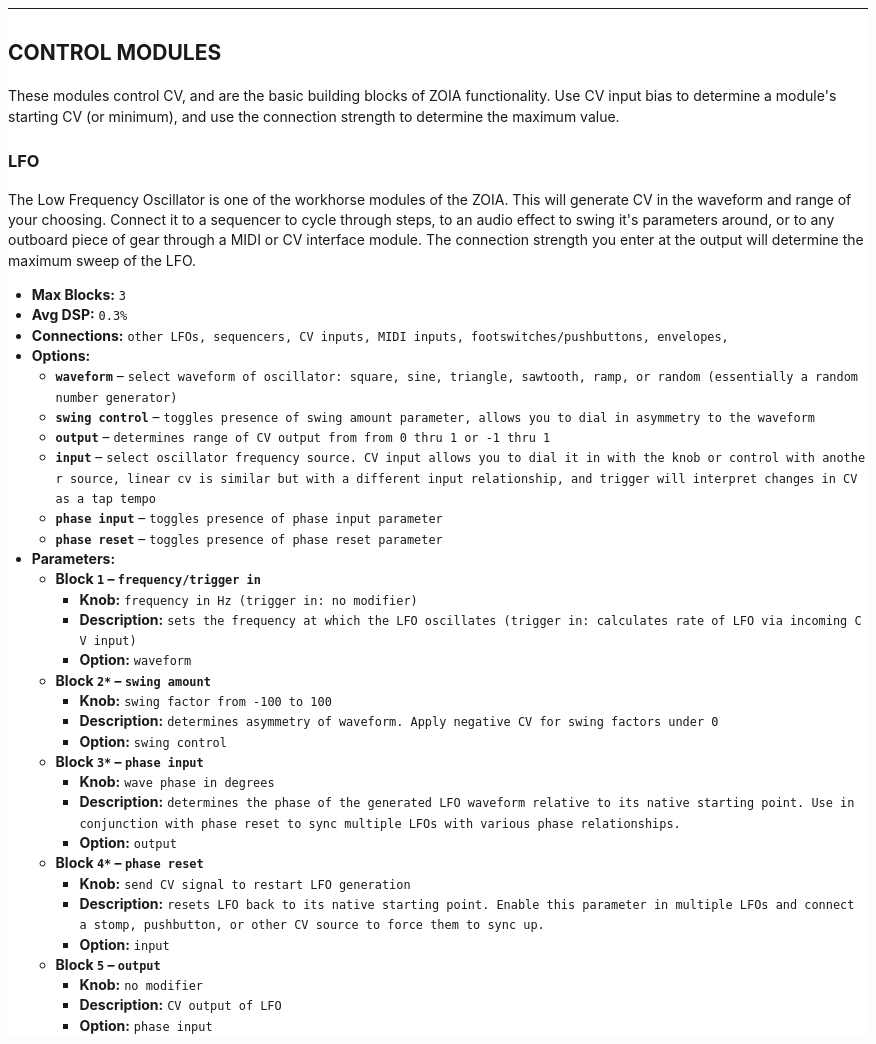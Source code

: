 
---

## CONTROL MODULES
These modules control CV, and are the basic building blocks of ZOIA functionality. Use CV input bias to determine a module's starting CV (or minimum), and use the connection strength to determine the maximum value.

### LFO
The Low Frequency Oscillator is one of the workhorse modules of the ZOIA. This will generate CV in the waveform and range of your choosing. Connect it to a sequencer to cycle through steps, to an audio effect to swing it's parameters around, or to any outboard piece of gear through a MIDI or CV interface module. The connection strength you enter at the output will determine the maximum sweep of the LFO.
- **Max Blocks:** `3`
- **Avg DSP:** `0.3%`
- **Connections:** `other LFOs, sequencers, CV inputs, MIDI inputs, footswitches/pushbuttons, envelopes,`
- **Options:**
  - **`waveform`** – `select waveform of oscillator: square, sine, triangle, sawtooth, ramp, or random (essentially a random number generator)`
  - **`swing control`** – `toggles presence of swing amount parameter, allows you to dial in asymmetry to the waveform`
  - **`output`** – `determines range of CV output from from 0 thru 1 or -1 thru 1`
  - **`input`** – `select oscillator frequency source. CV input allows you to dial it in with the knob or control with another source, linear cv is similar but with a different input relationship, and trigger will interpret changes in CV as a tap tempo`
  - **`phase input`** – `toggles presence of phase input parameter`
  - **`phase reset`** – `toggles presence of phase reset parameter`
- **Parameters:**
  - **Block `1` – `frequency/trigger in`**
    - **Knob:** `frequency in Hz (trigger in: no modifier)`
    - **Description:** `sets the frequency at which the LFO oscillates (trigger in: calculates rate of LFO via incoming CV input)`
    - **Option:** `waveform`
  - **Block `2*` – `swing amount`**
    - **Knob:** `swing factor from -100 to 100`
    - **Description:** `determines asymmetry of waveform. Apply negative CV for swing factors under 0`
    - **Option:** `swing control`
  - **Block `3*` – `phase input`**
    - **Knob:** `wave phase in degrees`
    - **Description:** `determines the phase of the generated LFO waveform relative to its native starting point. Use in conjunction with phase reset to sync multiple LFOs with various phase relationships.`
    - **Option:** `output`
  - **Block `4*` – `phase reset`**
    - **Knob:** `send CV signal to restart LFO generation`
    - **Description:** `resets LFO back to its native starting point. Enable this parameter in multiple LFOs and connect a stomp, pushbutton, or other CV source to force them to sync up.`
    - **Option:** `input`
  - **Block `5` – `output`**
    - **Knob:** `no modifier`
    - **Description:** `CV output of LFO`
    - **Option:** `phase input`
